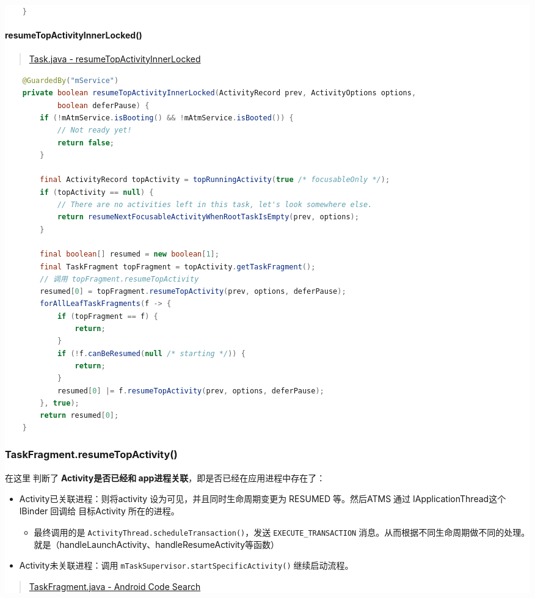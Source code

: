 ```java
    }
```

#### resumeTopActivityInnerLocked()

> [Task.java - resumeTopActivityInnerLocked](https://cs.android.com/android/platform/superproject/+/master:frameworks/base/services/core/java/com/android/server/wm/Task.java;l=5034)

```java
	@GuardedBy("mService")
    private boolean resumeTopActivityInnerLocked(ActivityRecord prev, ActivityOptions options,
            boolean deferPause) {
        if (!mAtmService.isBooting() && !mAtmService.isBooted()) {
            // Not ready yet!
            return false;
        }

        final ActivityRecord topActivity = topRunningActivity(true /* focusableOnly */);
        if (topActivity == null) {
            // There are no activities left in this task, let's look somewhere else.
            return resumeNextFocusableActivityWhenRootTaskIsEmpty(prev, options);
        }

        final boolean[] resumed = new boolean[1];
        final TaskFragment topFragment = topActivity.getTaskFragment();
        // 调用 topFragment.resumeTopActivity
        resumed[0] = topFragment.resumeTopActivity(prev, options, deferPause);
        forAllLeafTaskFragments(f -> {
            if (topFragment == f) {
                return;
            }
            if (!f.canBeResumed(null /* starting */)) {
                return;
            }
            resumed[0] |= f.resumeTopActivity(prev, options, deferPause);
        }, true);
        return resumed[0];
    }
```

### TaskFragment.resumeTopActivity()

在这里 判断了 **Activity是否已经和 app进程关联**，即是否已经在应用进程中存在了：

* Activity已关联进程：则将activity 设为可见，并且同时生命周期变更为 RESUMED 等。然后ATMS 通过 IApplicationThread这个IBinder 回调给 目标Activity 所在的进程。
  * 最终调用的是 `ActivityThread.scheduleTransaction()`，发送 `EXECUTE_TRANSACTION` 消息。从而根据不同生命周期做不同的处理。就是（handleLaunchActivity、handleResumeActivity等函数）

* Activity未关联进程：调用  `mTaskSupervisor.startSpecificActivity()` 继续启动流程。

> [TaskFragment.java - Android Code Search](https://cs.android.com/android/platform/superproject/+/master:frameworks/base/services/core/java/com/android/server/wm/TaskFragment.java?l=1172)
